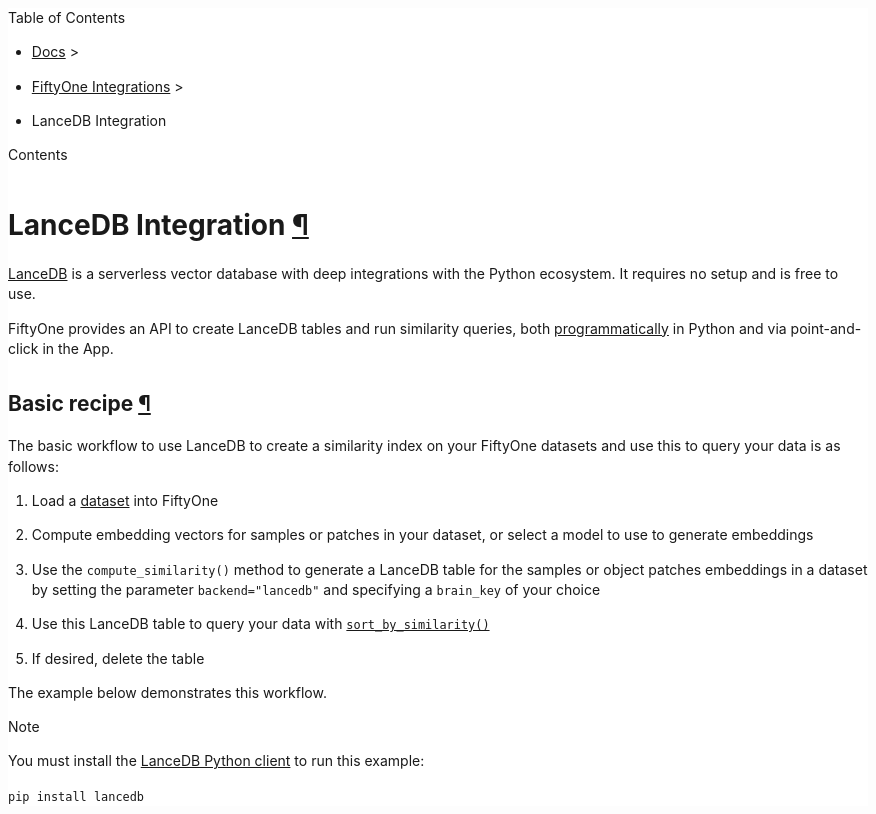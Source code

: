 Table of Contents

- [Docs](../index.html) >

- [FiftyOne Integrations](index.html) >
- LanceDB Integration

Contents


# LanceDB Integration [¶](\#lancedb-integration "Permalink to this headline")

[LanceDB](https://www.lancedb.com) is a serverless vector database with deep
integrations with the Python ecosystem. It requires no setup and is free to
use.

FiftyOne provides an API to create LanceDB tables and run
similarity queries, both [programmatically](#lancedb-query) in Python and
via point-and-click in the App.

## Basic recipe [¶](\#basic-recipe "Permalink to this headline")

The basic workflow to use LanceDB to create a similarity index on your FiftyOne
datasets and use this to query your data is as follows:

1. Load a [dataset](../fiftyone_concepts/dataset_creation/index.html#loading-datasets) into FiftyOne

2. Compute embedding vectors for samples or patches in your dataset, or select
a model to use to generate embeddings

3. Use the `compute_similarity()`
method to generate a LanceDB table for the samples or object
patches embeddings in a dataset by setting the parameter `backend="lancedb"` and
specifying a `brain_key` of your choice

4. Use this LanceDB table to query your data with
[`sort_by_similarity()`](../api/fiftyone.core.collections.html#fiftyone.core.collections.SampleCollection.sort_by_similarity "fiftyone.core.collections.SampleCollection.sort_by_similarity")

5. If desired, delete the table


The example below demonstrates this workflow.

Note

You must install the
[LanceDB Python client](https://github.com/lancedb/lancedb) to run this
example:

```
pip install lancedb

```
